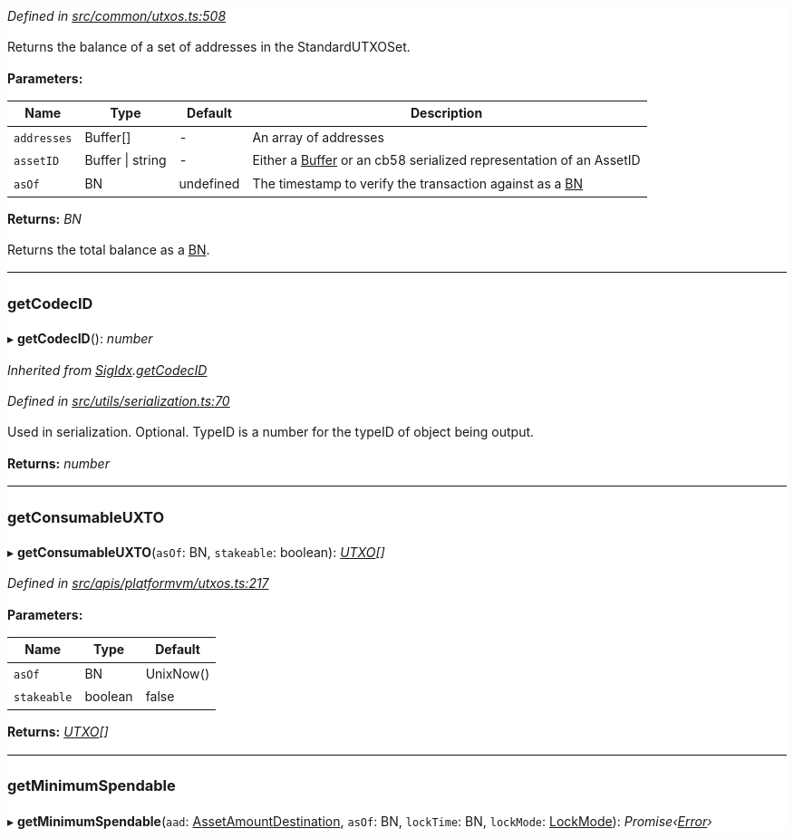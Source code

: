 *Defined in [src/common/utxos.ts:508](https://github.com/chain4travel/caminojs/blob/8077d740/src/common/utxos.ts#L508)*

Returns the balance of a set of addresses in the StandardUTXOSet.

**Parameters:**

Name | Type | Default | Description |
------ | ------ | ------ | ------ |
`addresses` | Buffer[] | - | An array of addresses |
`assetID` | Buffer &#124; string | - | Either a [Buffer](https://github.com/feross/buffer) or an cb58 serialized representation of an AssetID |
`asOf` | BN | undefined | The timestamp to verify the transaction against as a [BN](https://github.com/indutny/bn.js/)  |

**Returns:** *BN*

Returns the total balance as a [BN](https://github.com/indutny/bn.js/).

___

###  getCodecID

▸ **getCodecID**(): *number*

*Inherited from [SigIdx](common_signature.sigidx.md).[getCodecID](common_signature.sigidx.md#getcodecid)*

*Defined in [src/utils/serialization.ts:70](https://github.com/chain4travel/caminojs/blob/8077d740/src/utils/serialization.ts#L70)*

Used in serialization. Optional. TypeID is a number for the typeID of object being output.

**Returns:** *number*

___

###  getConsumableUXTO

▸ **getConsumableUXTO**(`asOf`: BN, `stakeable`: boolean): *[UTXO](api_platformvm_utxos.utxo.md)[]*

*Defined in [src/apis/platformvm/utxos.ts:217](https://github.com/chain4travel/caminojs/blob/8077d740/src/apis/platformvm/utxos.ts#L217)*

**Parameters:**

Name | Type | Default |
------ | ------ | ------ |
`asOf` | BN | UnixNow() |
`stakeable` | boolean | false |

**Returns:** *[UTXO](api_platformvm_utxos.utxo.md)[]*

___

###  getMinimumSpendable

▸ **getMinimumSpendable**(`aad`: [AssetAmountDestination](api_platformvm_utxos.assetamountdestination.md), `asOf`: BN, `lockTime`: BN, `lockMode`: [LockMode](../modules/api_platformvm_builder.md#lockmode)): *Promise‹[Error](src_utils.caminoerror.md#static-error)›*
